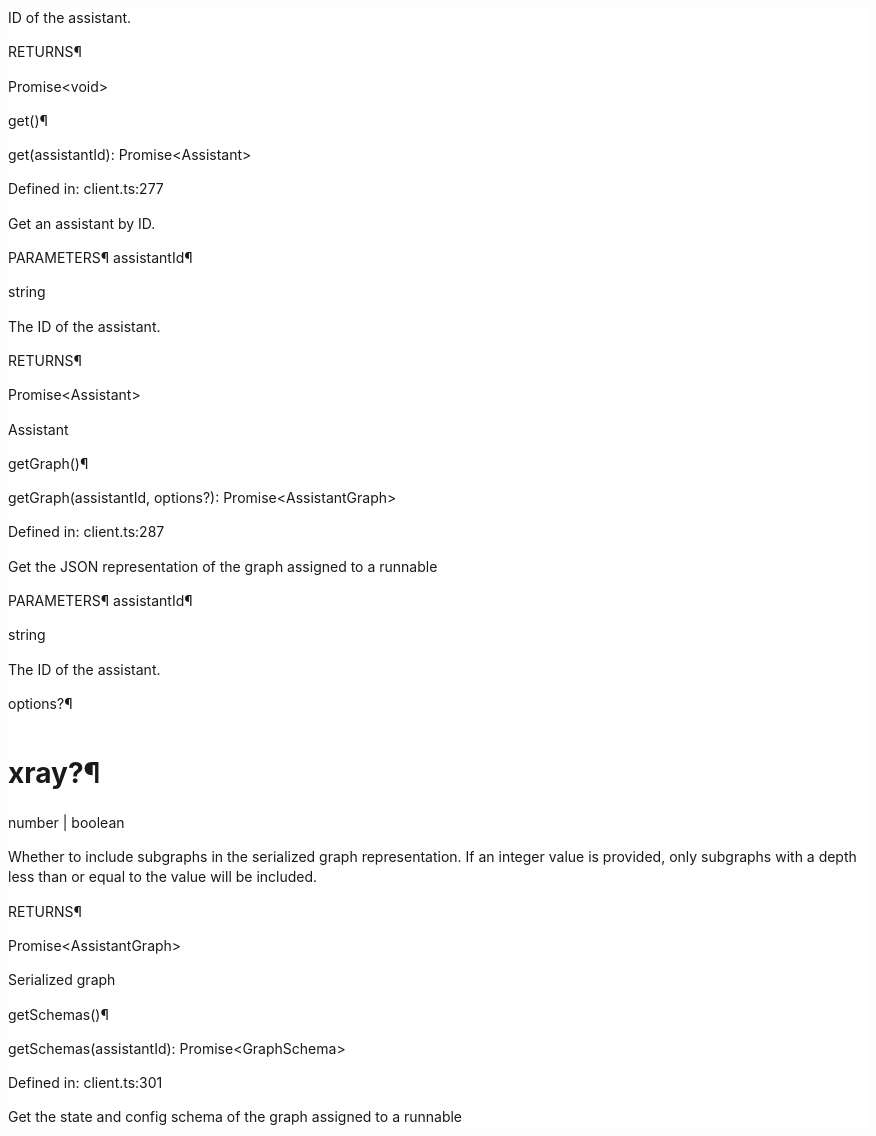 ID of the assistant.

RETURNS¶

Promise\<void>

get()¶

get(assistantId): Promise\<Assistant>

Defined in: client.ts:277

Get an assistant by ID.

PARAMETERS¶
assistantId¶

string

The ID of the assistant.

RETURNS¶

Promise\<Assistant>

Assistant

getGraph()¶

getGraph(assistantId, options?): Promise\<AssistantGraph>

Defined in: client.ts:287

Get the JSON representation of the graph assigned to a runnable

PARAMETERS¶
assistantId¶

string

The ID of the assistant.

options?¶
# xray?¶

number | boolean

Whether to include subgraphs in the serialized graph representation. If an integer value is provided, only subgraphs with a depth less than or equal to the value will be included.

RETURNS¶

Promise\<AssistantGraph>

Serialized graph

getSchemas()¶

getSchemas(assistantId): Promise\<GraphSchema>

Defined in: client.ts:301

Get the state and config schema of the graph assigned to a runnable
